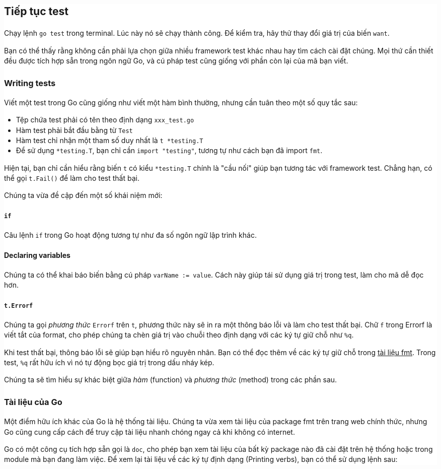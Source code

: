 ## Tiếp tục test

Chạy lệnh `go test` trong terminal. Lúc này nó sẽ chạy thành công. Để kiểm tra, hãy thử thay đổi giá trị của biến `want`.

Bạn có thể thấy rằng không cần phải lựa chọn giữa nhiều framework test khác nhau hay tìm cách cài đặt chúng. Mọi thứ cần thiết đều được tích hợp sẵn trong ngôn ngữ Go, và cú pháp test cũng giống với phần còn lại của mã bạn viết.

### Writing tests

Viết một test trong Go cũng giống như viết một hàm bình thường, nhưng cần tuân theo một số quy tắc sau:

-   Tệp chứa test phải có tên theo định dạng `xxx_test.go`
-   Hàm test phải bắt đầu bằng từ `Test`
-   Hàm test chỉ nhận một tham số duy nhất là `t *testing.T`
-   Để sử dụng `*testing.T`, bạn chỉ cần `import "testing"`, tương tự như cách bạn đã import `fmt`.

Hiện tại, bạn chỉ cần hiểu rằng biến `t` có kiểu `*testing.T` chính là "cầu nối" giúp bạn tương tác với framework test. Chẳng hạn, có thể gọi `t.Fail()` để làm cho test thất bại.

Chúng ta vừa đề cập đến một số khái niệm mới:

#### `if`

Câu lệnh `if` trong Go hoạt động tương tự như đa số ngôn ngữ lập trình khác.

#### Declaring variables

Chúng ta có thể khai báo biến bằng cú pháp `varName := value`. Cách này giúp tái sử dụng giá trị trong test, làm cho mã dễ đọc hơn.

#### `t.Errorf`

Chúng ta gọi _phương thức_ `Errorf` trên `t`, phương thức này sẽ in ra một thông báo lỗi và làm cho test thất bại. Chữ `f` trong Errorf là viết tắt của format, cho phép chúng ta chèn giá trị vào chuỗi theo định dạng với các ký tự giữ chỗ như `%q`.

Khi test thất bại, thông báo lỗi sẽ giúp bạn hiểu rõ nguyên nhân. Bạn có thể đọc thêm về các ký tự giữ chỗ trong [tài liệu fmt](https://pkg.go.dev/fmt#hdr-Printing). Trong test, `%q` rất hữu ích vì nó tự động bọc giá trị trong dấu nháy kép.

Chúng ta sẽ tìm hiểu sự khác biệt giữa _hàm_ (function) và _phương thức_ (method) trong các phần sau.

### Tài liệu của Go

Một điểm hữu ích khác của Go là hệ thống tài liệu. Chúng ta vừa xem tài liệu của package fmt trên trang web chính thức, nhưng Go cũng cung cấp cách để truy cập tài liệu nhanh chóng ngay cả khi không có internet.

Go có một công cụ tích hợp sẵn gọi là `doc`, cho phép bạn xem tài liệu của bất kỳ package nào đã cài đặt trên hệ thống hoặc trong module mà bạn đang làm việc. Để xem lại tài liệu về các ký tự định dạng (Printing verbs), bạn có thể sử dụng lệnh sau:
